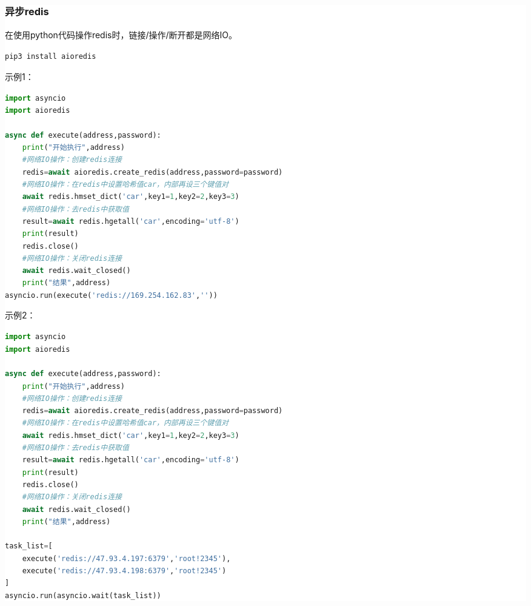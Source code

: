 

### 异步redis

在使用python代码操作redis时，链接/操作/断开都是网络IO。

```python
pip3 install aioredis
```
示例1：

```python
import asyncio
import aioredis

async def execute(address,password):
    print("开始执行",address)
    #网络IO操作：创建redis连接
    redis=await aioredis.create_redis(address,password=password)
    #网络IO操作：在redis中设置哈希值car，内部再设三个键值对
    await redis.hmset_dict('car',key1=1,key2=2,key3=3)
    #网络IO操作：去redis中获取值
    result=await redis.hgetall('car',encoding='utf-8')
    print(result)
    redis.close()
    #网络IO操作：关闭redis连接
    await redis.wait_closed()
    print("结果",address)
asyncio.run(execute('redis://169.254.162.83',''))
```
示例2：

```python
import asyncio
import aioredis

async def execute(address,password):
    print("开始执行",address)
    #网络IO操作：创建redis连接
    redis=await aioredis.create_redis(address,password=password)
    #网络IO操作：在redis中设置哈希值car，内部再设三个键值对
    await redis.hmset_dict('car',key1=1,key2=2,key3=3)
    #网络IO操作：去redis中获取值
    result=await redis.hgetall('car',encoding='utf-8')
    print(result)
    redis.close()
    #网络IO操作：关闭redis连接
    await redis.wait_closed()
    print("结果",address)

task_list=[
    execute('redis://47.93.4.197:6379','root!2345'),
    execute('redis://47.93.4.198:6379','root!2345')
]
asyncio.run(asyncio.wait(task_list))
```
